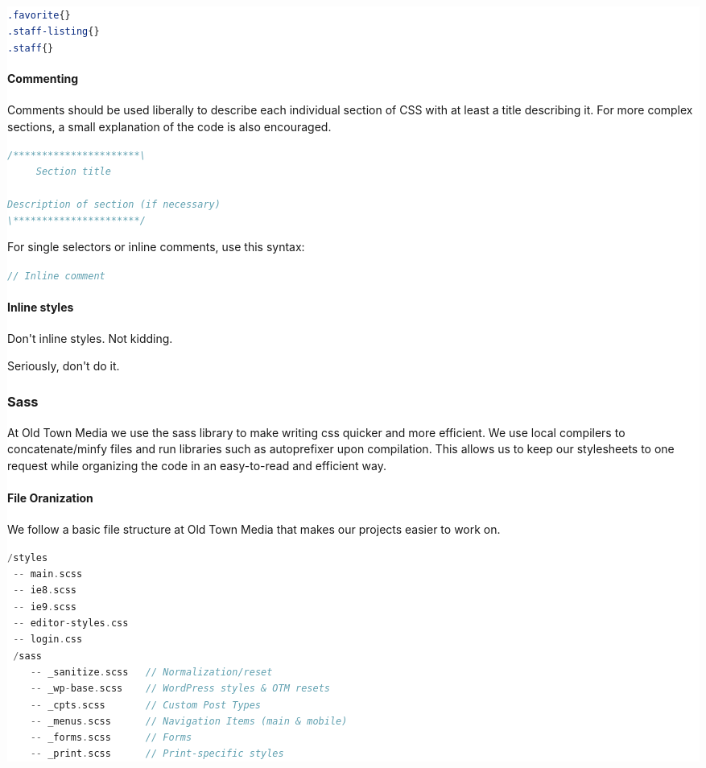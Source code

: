 ```css
.favorite{}
.staff-listing{}
.staff{}
```

#### Commenting

Comments should be used liberally to describe each individual section of CSS with at least a title describing it. For more complex sections, a small explanation of the code is also encouraged.

```css
/**********************\
	 Section title
	 
Description of section (if necessary)
\**********************/
```

For single selectors or inline comments, use this syntax:

```scss
// Inline comment
```

#### Inline styles

Don't inline styles. Not kidding.

Seriously, don't do it.

### Sass

At Old Town Media we use the sass library to make writing css quicker and more efficient. We use local compilers to concatenate/minfy files and run libraries such as autoprefixer upon compilation. This allows us to keep our stylesheets to one request while organizing the code in an easy-to-read and efficient way.

#### File Oranization

We follow a basic file structure at Old Town Media that makes our projects easier to work on.

```php
/styles
 -- main.scss
 -- ie8.scss
 -- ie9.scss
 -- editor-styles.css
 -- login.css
 /sass
 	-- _sanitize.scss	// Normalization/reset 
 	-- _wp-base.scss	// WordPress styles & OTM resets
 	-- _cpts.scss		// Custom Post Types
 	-- _menus.scss		// Navigation Items (main & mobile)
 	-- _forms.scss		// Forms
 	-- _print.scss		// Print-specific styles
```
